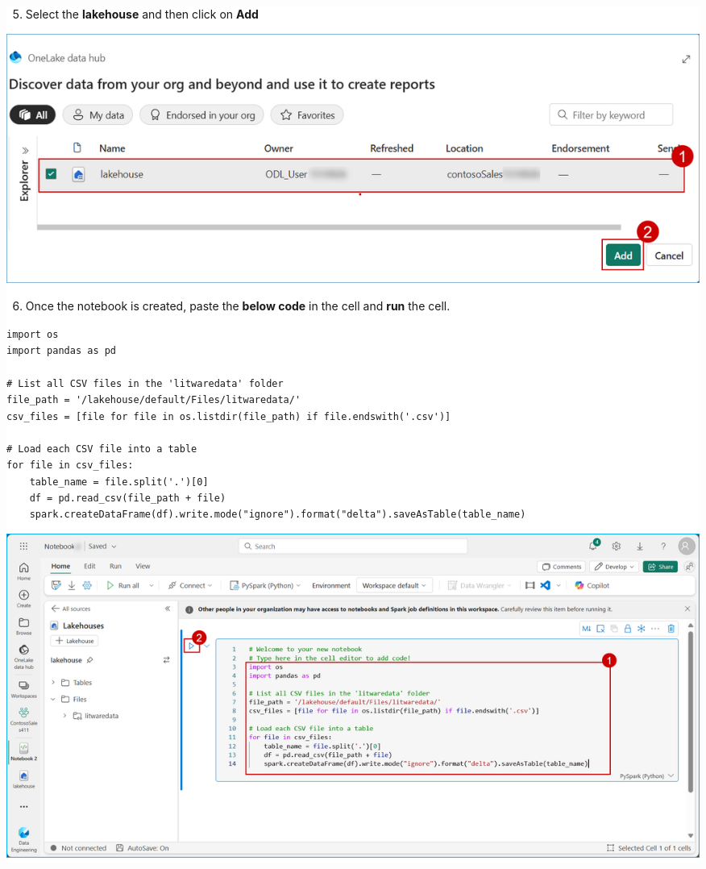 5. Select the **lakehouse** and then click on **Add**

![task-wb8S.png](media/64.7.png)

6. Once the notebook is created, paste the **below code** in the cell and **run** the cell.

```
import os
import pandas as pd
 
# List all CSV files in the 'litwaredata' folder
file_path = '/lakehouse/default/Files/litwaredata/'
csv_files = [file for file in os.listdir(file_path) if file.endswith('.csv')]
 
# Load each CSV file into a table
for file in csv_files:
    table_name = file.split('.')[0]
    df = pd.read_csv(file_path + file)
    spark.createDataFrame(df).write.mode("ignore").format("delta").saveAsTable(table_name)
```

![task-wb8S.png](media/64.8.png)
